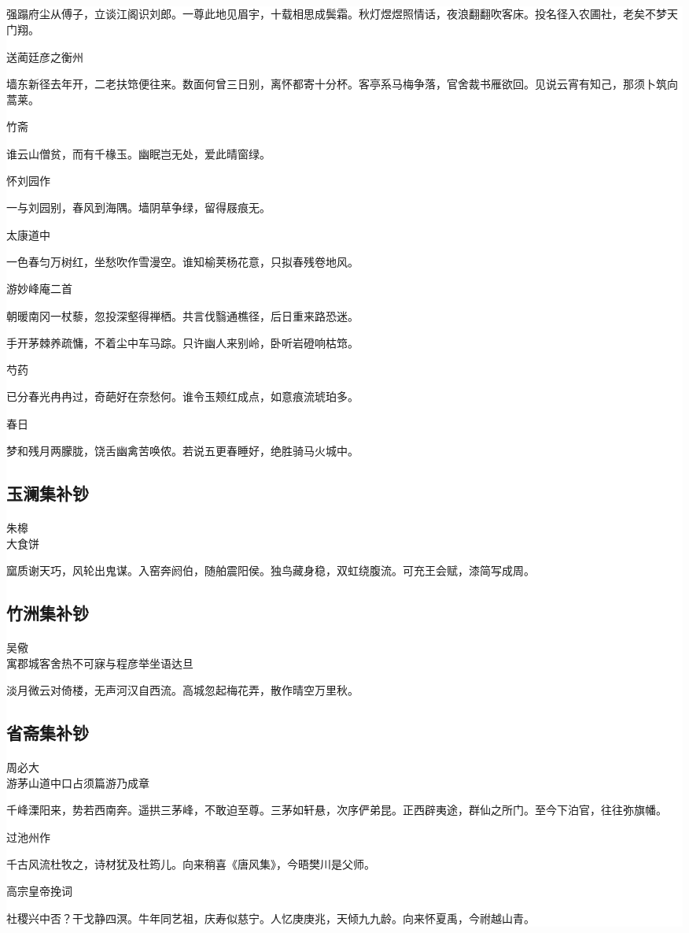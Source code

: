 强蹋府尘从傅子，立谈江阁识刘郎。一尊此地见眉宇，十载相思成鬓霜。秋灯煜煜照情话，夜浪翻翻吹客床。投名径入农圃社，老矣不梦天门翔。  

送蔺廷彦之衡州  

墙东新径去年开，二老扶筇便往来。数面何曾三日别，离怀都寄十分杯。客亭系马梅争落，官舍裁书雁欲回。见说云宵有知己，那须卜筑向蒿莱。  

竹斋  

谁云山僧贫，而有千椽玉。幽眠岂无处，爱此晴窗绿。  

怀刘园作  

一与刘园别，春风到海隅。墙阴草争绿，留得屐痕无。  

太康道中  

一色春匀万树红，坐愁吹作雪漫空。谁知榆荚杨花意，只拟春残卷地风。  

游妙峰庵二首  

朝暖南冈一杖藜，忽投深壑得禅栖。共言伐翳通樵径，后日重来路恐迷。  

手开茅棘养疏慵，不着尘中车马踪。只许幽人来别岭，卧听岩磴响枯筇。  

芍药  

已分春光冉冉过，奇葩好在奈愁何。谁令玉颊红成点，如意痕流琥珀多。  

春日  

梦和残月两朦胧，饶舌幽禽苦唤侬。若说五更春睡好，绝胜骑马火城中。  

## 玉澜集补钞  

朱槔  
大食饼  

窳质谢天巧，风轮出鬼谋。入窑奔阏伯，随舶震阳侯。独鸟藏身稳，双虹绕腹流。可充王会赋，漆简写成周。  

## 竹洲集补钞  

吴儆  
寓郡城客舍热不可寐与程彦举坐语达旦  

淡月微云对倚楼，无声河汉自西流。高城忽起梅花弄，散作晴空万里秋。  

## 省斋集补钞  

周必大  
游茅山道中口占须篇游乃成章  

千峰溧阳来，势若西南奔。遥拱三茅峰，不敢迫至尊。三茅如轩悬，次序俨弟昆。正西辟夷途，群仙之所门。至今下泊官，往往弥旗幡。  

过池州作  

千古风流杜牧之，诗材犹及杜筠儿。向来稍喜《唐风集》，今晤樊川是父师。  

高宗皇帝挽词  

社稷兴中否？干戈静四溟。牛年同艺祖，庆寿似慈宁。人忆庚庚兆，天倾九九龄。向来怀夏禹，今祔越山青。  
